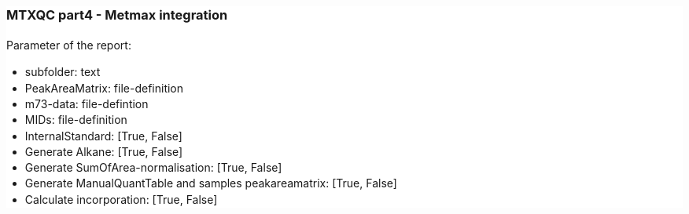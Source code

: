 
### MTXQC part4 - Metmax integration

Parameter of the report: 
* subfolder: text
* PeakAreaMatrix: file-definition
* m73-data: file-defintion
* MIDs: file-definition
* InternalStandard: [True, False]
* Generate Alkane: [True, False]
* Generate SumOfArea-normalisation: [True, False]
* Generate ManualQuantTable and samples peakareamatrix: [True, False]
* Calculate incorporation: [True, False]


